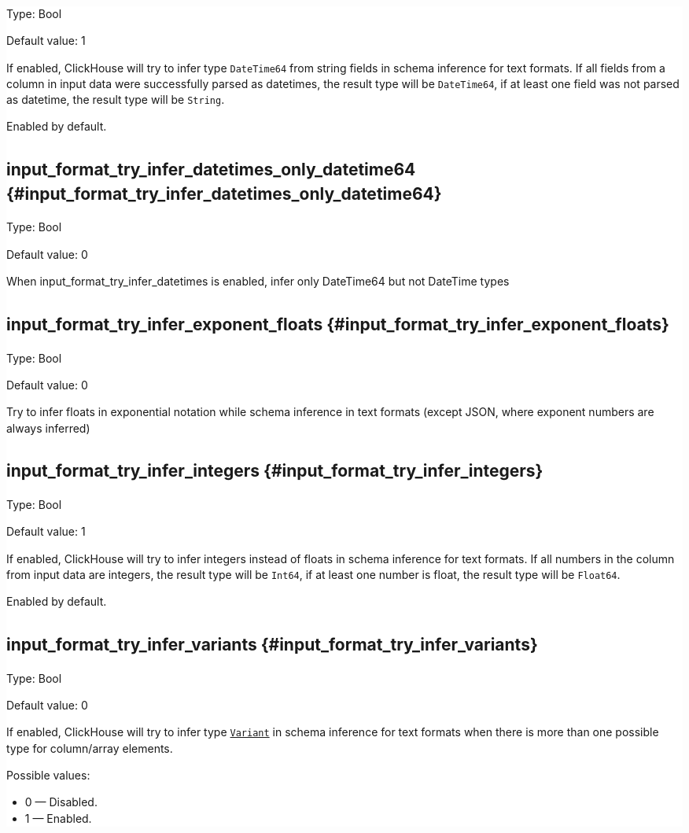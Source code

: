 Type: Bool

Default value: 1

If enabled, ClickHouse will try to infer type `DateTime64` from string fields in schema inference for text formats. If all fields from a column in input data were successfully parsed as datetimes, the result type will be `DateTime64`, if at least one field was not parsed as datetime, the result type will be `String`.

Enabled by default.

## input_format_try_infer_datetimes_only_datetime64 {#input_format_try_infer_datetimes_only_datetime64}

Type: Bool

Default value: 0

When input_format_try_infer_datetimes is enabled, infer only DateTime64 but not DateTime types

## input_format_try_infer_exponent_floats {#input_format_try_infer_exponent_floats}

Type: Bool

Default value: 0

Try to infer floats in exponential notation while schema inference in text formats (except JSON, where exponent numbers are always inferred)

## input_format_try_infer_integers {#input_format_try_infer_integers}

Type: Bool

Default value: 1

If enabled, ClickHouse will try to infer integers instead of floats in schema inference for text formats. If all numbers in the column from input data are integers, the result type will be `Int64`, if at least one number is float, the result type will be `Float64`.

Enabled by default.

## input_format_try_infer_variants {#input_format_try_infer_variants}

Type: Bool

Default value: 0

If enabled, ClickHouse will try to infer type [`Variant`](../../sql-reference/data-types/variant.md) in schema inference for text formats when there is more than one possible type for column/array elements.

Possible values:

- 0 — Disabled.
- 1 — Enabled.
